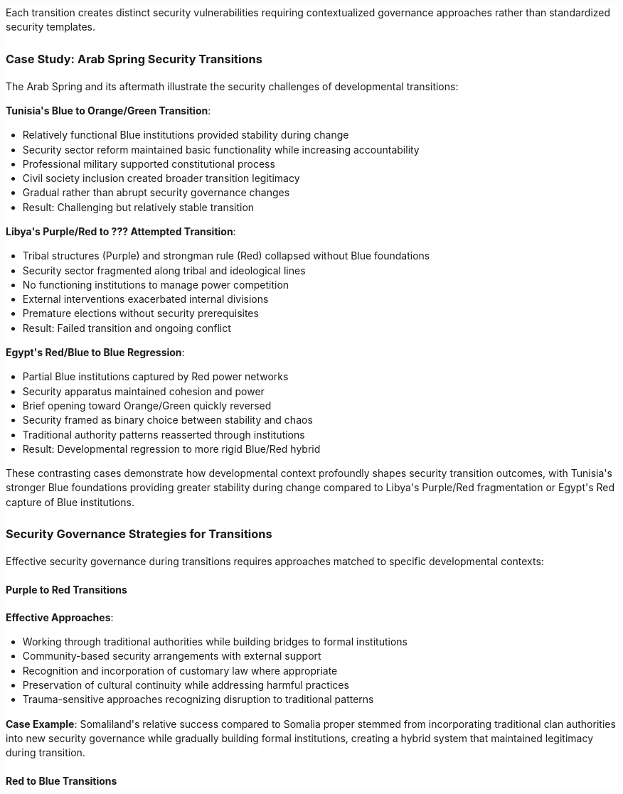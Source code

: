 Each transition creates distinct security vulnerabilities requiring contextualized governance approaches rather than standardized security templates.

### Case Study: Arab Spring Security Transitions

The Arab Spring and its aftermath illustrate the security challenges of developmental transitions:

**Tunisia's Blue to Orange/Green Transition**:
- Relatively functional Blue institutions provided stability during change
- Security sector reform maintained basic functionality while increasing accountability
- Professional military supported constitutional process
- Civil society inclusion created broader transition legitimacy
- Gradual rather than abrupt security governance changes
- Result: Challenging but relatively stable transition

**Libya's Purple/Red to ??? Attempted Transition**:
- Tribal structures (Purple) and strongman rule (Red) collapsed without Blue foundations
- Security sector fragmented along tribal and ideological lines
- No functioning institutions to manage power competition
- External interventions exacerbated internal divisions
- Premature elections without security prerequisites
- Result: Failed transition and ongoing conflict

**Egypt's Red/Blue to Blue Regression**:
- Partial Blue institutions captured by Red power networks
- Security apparatus maintained cohesion and power
- Brief opening toward Orange/Green quickly reversed
- Security framed as binary choice between stability and chaos
- Traditional authority patterns reasserted through institutions
- Result: Developmental regression to more rigid Blue/Red hybrid

These contrasting cases demonstrate how developmental context profoundly shapes security transition outcomes, with Tunisia's stronger Blue foundations providing greater stability during change compared to Libya's Purple/Red fragmentation or Egypt's Red capture of Blue institutions.

### Security Governance Strategies for Transitions

Effective security governance during transitions requires approaches matched to specific developmental contexts:

#### Purple to Red Transitions

**Effective Approaches**:
- Working through traditional authorities while building bridges to formal institutions
- Community-based security arrangements with external support
- Recognition and incorporation of customary law where appropriate
- Preservation of cultural continuity while addressing harmful practices
- Trauma-sensitive approaches recognizing disruption to traditional patterns

**Case Example**: Somaliland's relative success compared to Somalia proper stemmed from incorporating traditional clan authorities into new security governance while gradually building formal institutions, creating a hybrid system that maintained legitimacy during transition.

#### Red to Blue Transitions
